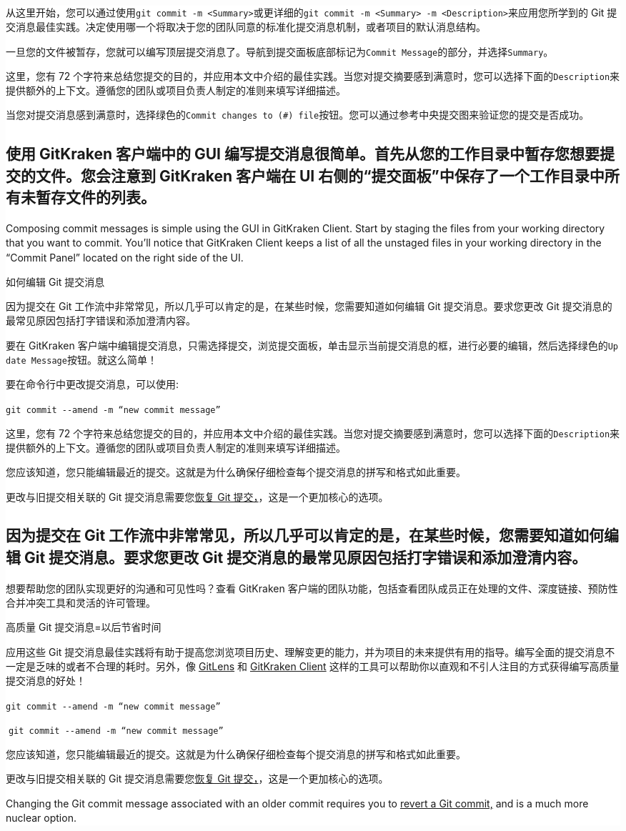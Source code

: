从这里开始，您可以通过使用`git commit -m <Summary>`或更详细的`git commit -m <Summary> -m <Description>`来应用您所学到的 Git 提交消息最佳实践。决定使用哪一个将取决于您的团队同意的标准化提交消息机制，或者项目的默认消息结构。

一旦您的文件被暂存，您就可以编写顶层提交消息了。导航到提交面板底部标记为`Commit Message`的部分，并选择`Summary`。

这里，您有 72 个字符来总结您提交的目的，并应用本文中介绍的最佳实践。当您对提交摘要感到满意时，您可以选择下面的`Description`来提供额外的上下文。遵循您的团队或项目负责人制定的准则来填写详细描述。

当您对提交消息感到满意时，选择绿色的`Commit changes to (#) file`按钮。您可以通过参考中央提交图来验证您的提交是否成功。

## 使用 GitKraken 客户端中的 GUI 编写提交消息很简单。首先从您的工作目录中暂存您想要提交的文件。您会注意到 GitKraken 客户端在 UI 右侧的“提交面板”中保存了一个工作目录中所有未暂存文件的列表。

Composing commit messages is simple using the GUI in GitKraken Client. Start by staging the files from your working directory that you want to commit. You’ll notice that GitKraken Client keeps a list of all the unstaged files in your working directory in the “Commit Panel” located on the right side of the UI. 

如何编辑 Git 提交消息

因为提交在 Git 工作流中非常常见，所以几乎可以肯定的是，在某些时候，您需要知道如何编辑 Git 提交消息。要求您更改 Git 提交消息的最常见原因包括打字错误和添加澄清内容。

要在 GitKraken 客户端中编辑提交消息，只需选择提交，浏览提交面板，单击显示当前提交消息的框，进行必要的编辑，然后选择绿色的`Update Message`按钮。就这么简单！

要在命令行中更改提交消息，可以使用:

`git commit --amend -m “new commit message”`

这里，您有 72 个字符来总结您提交的目的，并应用本文中介绍的最佳实践。当您对提交摘要感到满意时，您可以选择下面的`Description`来提供额外的上下文。遵循您的团队或项目负责人制定的准则来填写详细描述。

您应该知道，您只能编辑最近的提交。这就是为什么确保仔细检查每个提交消息的拼写和格式如此重要。

更改与旧提交相关联的 Git 提交消息需要您[恢复 Git 提交，](https://www.gitkraken.com/learn/git/problems/revert-git-commit)，这是一个更加核心的选项。

## 因为提交在 Git 工作流中非常常见，所以几乎可以肯定的是，在某些时候，您需要知道如何编辑 Git 提交消息。要求您更改 Git 提交消息的最常见原因包括打字错误和添加澄清内容。

想要帮助您的团队实现更好的沟通和可见性吗？查看 GitKraken 客户端的团队功能，包括查看团队成员正在处理的文件、深度链接、预防性合并冲突工具和灵活的许可管理。

高质量 Git 提交消息=以后节省时间

应用这些 Git 提交消息最佳实践将有助于提高您浏览项目历史、理解变更的能力，并为项目的未来提供有用的指导。编写全面的提交消息不一定是乏味的或者不合理的耗时。另外，像 [GitLens](https://www.gitkraken.com/gitlens) 和 [GitKraken Client](https://www.gitkraken.com/git-client) 这样的工具可以帮助你以直观和不引人注目的方式获得编写高质量提交消息的好处！

`git commit --amend -m “new commit message”`

 `git commit --amend -m “new commit message”` 

您应该知道，您只能编辑最近的提交。这就是为什么确保仔细检查每个提交消息的拼写和格式如此重要。

更改与旧提交相关联的 Git 提交消息需要您[恢复 Git 提交，](https://www.gitkraken.com/learn/git/problems/revert-git-commit)，这是一个更加核心的选项。

Changing the Git commit message associated with an older commit requires you to [revert a Git commit,](https://www.gitkraken.com/learn/git/problems/revert-git-commit) and is a much more nuclear option. 
